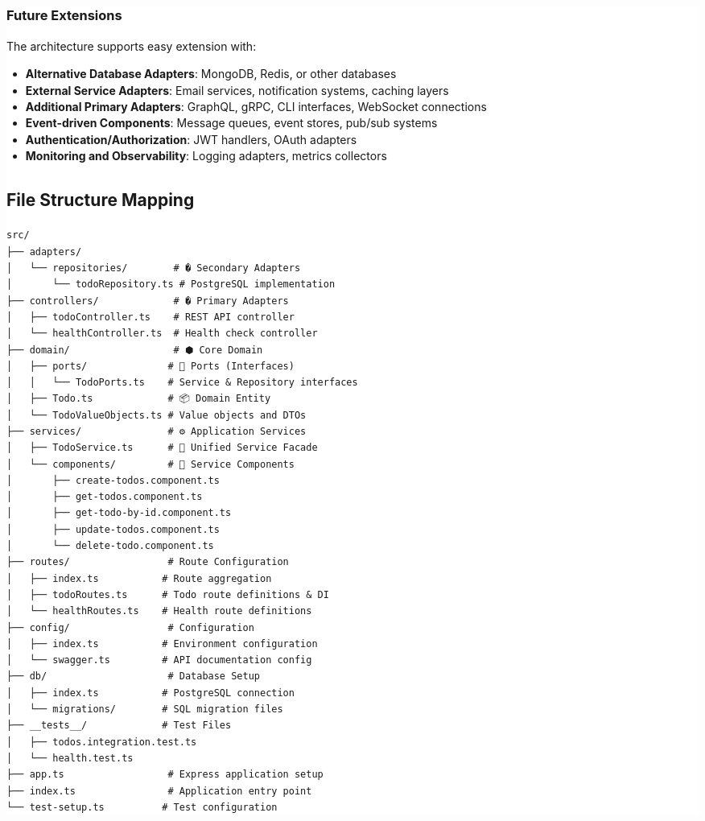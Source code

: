 ### Future Extensions

The architecture supports easy extension with:

- **Alternative Database Adapters**: MongoDB, Redis, or other databases
- **External Service Adapters**: Email services, notification systems, caching layers
- **Additional Primary Adapters**: GraphQL, gRPC, CLI interfaces, WebSocket connections
- **Event-driven Components**: Message queues, event stores, pub/sub systems
- **Authentication/Authorization**: JWT handlers, OAuth adapters
- **Monitoring and Observability**: Logging adapters, metrics collectors

## File Structure Mapping

```text
src/
├── adapters/
│   └── repositories/        # � Secondary Adapters
│       └── todoRepository.ts # PostgreSQL implementation
├── controllers/             # � Primary Adapters
│   ├── todoController.ts    # REST API controller
│   └── healthController.ts  # Health check controller
├── domain/                  # ⬢ Core Domain
│   ├── ports/              # 🔌 Ports (Interfaces)
│   │   └── TodoPorts.ts    # Service & Repository interfaces
│   ├── Todo.ts             # 📦 Domain Entity
│   └── TodoValueObjects.ts # Value objects and DTOs
├── services/               # ⚙️ Application Services
│   ├── TodoService.ts      # 🎯 Unified Service Facade
│   └── components/         # 🔧 Service Components
│       ├── create-todos.component.ts
│       ├── get-todos.component.ts
│       ├── get-todo-by-id.component.ts
│       ├── update-todos.component.ts
│       └── delete-todo.component.ts
├── routes/                 # Route Configuration
│   ├── index.ts           # Route aggregation
│   ├── todoRoutes.ts      # Todo route definitions & DI
│   └── healthRoutes.ts    # Health route definitions
├── config/                 # Configuration
│   ├── index.ts           # Environment configuration
│   └── swagger.ts         # API documentation config
├── db/                     # Database Setup
│   ├── index.ts           # PostgreSQL connection
│   └── migrations/        # SQL migration files
├── __tests__/             # Test Files
│   ├── todos.integration.test.ts
│   └── health.test.ts
├── app.ts                  # Express application setup
├── index.ts                # Application entry point
└── test-setup.ts          # Test configuration
```
